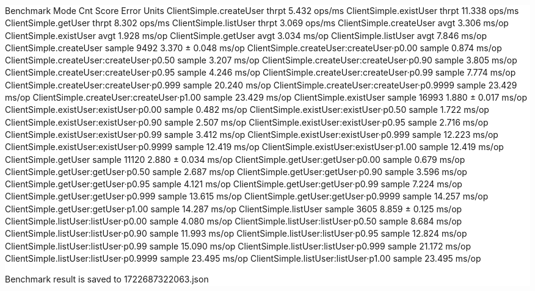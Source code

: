 Benchmark                                     Mode    Cnt   Score   Error   Units
ClientSimple.createUser                      thrpt          5.432          ops/ms
ClientSimple.existUser                       thrpt         11.338          ops/ms
ClientSimple.getUser                         thrpt          8.302          ops/ms
ClientSimple.listUser                        thrpt          3.069          ops/ms
ClientSimple.createUser                       avgt          3.306           ms/op
ClientSimple.existUser                        avgt          1.928           ms/op
ClientSimple.getUser                          avgt          3.034           ms/op
ClientSimple.listUser                         avgt          7.846           ms/op
ClientSimple.createUser                     sample   9492   3.370 ± 0.048   ms/op
ClientSimple.createUser:createUser·p0.00    sample          0.874           ms/op
ClientSimple.createUser:createUser·p0.50    sample          3.207           ms/op
ClientSimple.createUser:createUser·p0.90    sample          3.805           ms/op
ClientSimple.createUser:createUser·p0.95    sample          4.246           ms/op
ClientSimple.createUser:createUser·p0.99    sample          7.774           ms/op
ClientSimple.createUser:createUser·p0.999   sample         20.240           ms/op
ClientSimple.createUser:createUser·p0.9999  sample         23.429           ms/op
ClientSimple.createUser:createUser·p1.00    sample         23.429           ms/op
ClientSimple.existUser                      sample  16993   1.880 ± 0.017   ms/op
ClientSimple.existUser:existUser·p0.00      sample          0.482           ms/op
ClientSimple.existUser:existUser·p0.50      sample          1.722           ms/op
ClientSimple.existUser:existUser·p0.90      sample          2.507           ms/op
ClientSimple.existUser:existUser·p0.95      sample          2.716           ms/op
ClientSimple.existUser:existUser·p0.99      sample          3.412           ms/op
ClientSimple.existUser:existUser·p0.999     sample         12.223           ms/op
ClientSimple.existUser:existUser·p0.9999    sample         12.419           ms/op
ClientSimple.existUser:existUser·p1.00      sample         12.419           ms/op
ClientSimple.getUser                        sample  11120   2.880 ± 0.034   ms/op
ClientSimple.getUser:getUser·p0.00          sample          0.679           ms/op
ClientSimple.getUser:getUser·p0.50          sample          2.687           ms/op
ClientSimple.getUser:getUser·p0.90          sample          3.596           ms/op
ClientSimple.getUser:getUser·p0.95          sample          4.121           ms/op
ClientSimple.getUser:getUser·p0.99          sample          7.224           ms/op
ClientSimple.getUser:getUser·p0.999         sample         13.615           ms/op
ClientSimple.getUser:getUser·p0.9999        sample         14.257           ms/op
ClientSimple.getUser:getUser·p1.00          sample         14.287           ms/op
ClientSimple.listUser                       sample   3605   8.859 ± 0.125   ms/op
ClientSimple.listUser:listUser·p0.00        sample          4.080           ms/op
ClientSimple.listUser:listUser·p0.50        sample          8.684           ms/op
ClientSimple.listUser:listUser·p0.90        sample         11.993           ms/op
ClientSimple.listUser:listUser·p0.95        sample         12.824           ms/op
ClientSimple.listUser:listUser·p0.99        sample         15.090           ms/op
ClientSimple.listUser:listUser·p0.999       sample         21.172           ms/op
ClientSimple.listUser:listUser·p0.9999      sample         23.495           ms/op
ClientSimple.listUser:listUser·p1.00        sample         23.495           ms/op

Benchmark result is saved to 1722687322063.json
